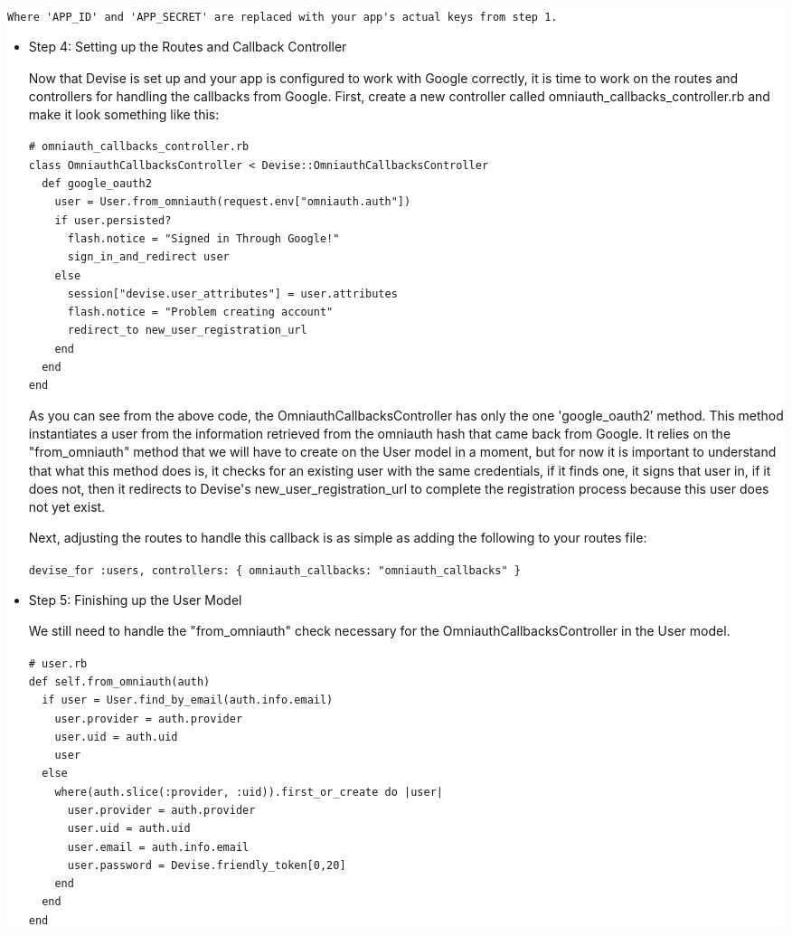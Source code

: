     Where 'APP_ID' and 'APP_SECRET' are replaced with your app's actual keys from step 1.


- Step 4: Setting up the Routes and Callback Controller

  Now that Devise is set up and your app is configured to work with Google correctly, it is time to work on the routes and controllers for handling the callbacks from Google. First, create a new controller called omniauth_callbacks_controller.rb and make it look something like this:

    ```
    # omniauth_callbacks_controller.rb
    class OmniauthCallbacksController < Devise::OmniauthCallbacksController
      def google_oauth2
        user = User.from_omniauth(request.env["omniauth.auth"])
        if user.persisted?
          flash.notice = "Signed in Through Google!"
          sign_in_and_redirect user
        else
          session["devise.user_attributes"] = user.attributes
          flash.notice = "Problem creating account"
          redirect_to new_user_registration_url
        end
      end
    end
    ```

  As you can see from the above code, the OmniauthCallbacksController has only the one 'google_oauth2′ method. This method instantiates a user from the information retrieved from the omniauth hash that came back from Google. It relies on the "from_omniauth" method that we will have to create on the User model in a moment, but for now it is important to understand that what this method does is, it checks for an existing user with the same credentials, if it finds one, it signs that user in, if it does not, then it redirects to Devise's new_user_registration_url to complete the registration process because this user does not yet exist.

  Next, adjusting the routes to handle this callback is as simple as adding the following to your routes file:

    `devise_for :users, controllers: { omniauth_callbacks: "omniauth_callbacks" }`


- Step 5: Finishing up the User Model

  We still need to handle the "from_omniauth" check necessary for the OmniauthCallbacksController in the User model.

    ```
    # user.rb 
    def self.from_omniauth(auth)
      if user = User.find_by_email(auth.info.email)
        user.provider = auth.provider
        user.uid = auth.uid
        user
      else
        where(auth.slice(:provider, :uid)).first_or_create do |user|
          user.provider = auth.provider
          user.uid = auth.uid
          user.email = auth.info.email
          user.password = Devise.friendly_token[0,20]
        end
      end
    end
    ```
